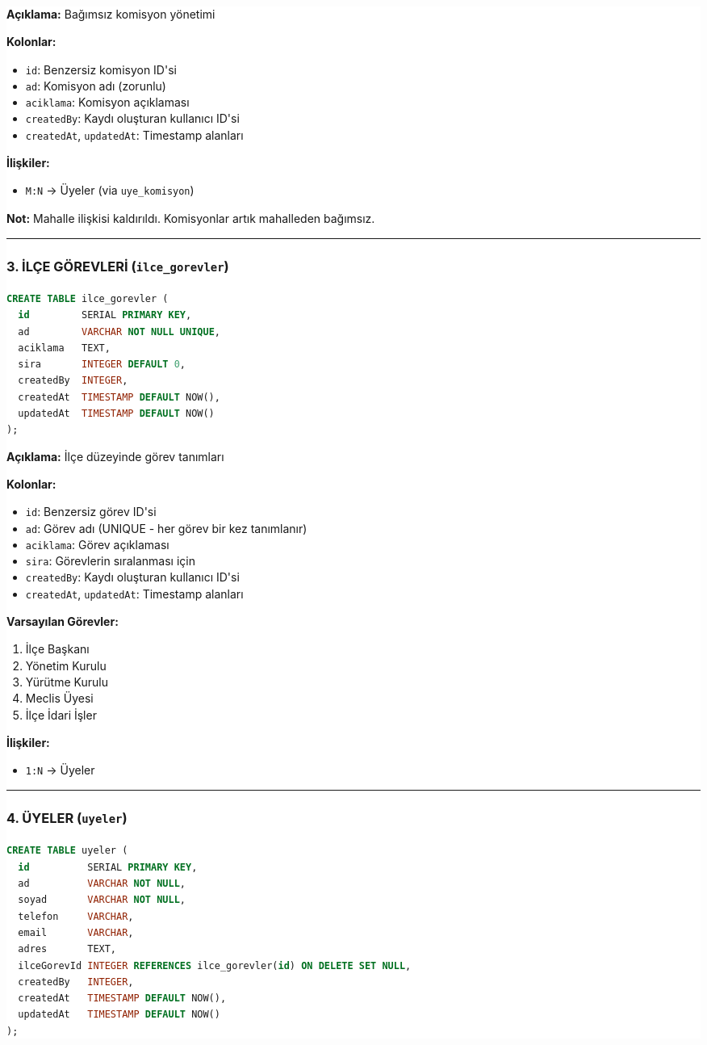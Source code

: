 **Açıklama:** Bağımsız komisyon yönetimi

**Kolonlar:**
- `id`: Benzersiz komisyon ID'si
- `ad`: Komisyon adı (zorunlu)
- `aciklama`: Komisyon açıklaması
- `createdBy`: Kaydı oluşturan kullanıcı ID'si
- `createdAt`, `updatedAt`: Timestamp alanları

**İlişkiler:**
- `M:N` → Üyeler (via `uye_komisyon`)

**Not:** Mahalle ilişkisi kaldırıldı. Komisyonlar artık mahalleden bağımsız.

---

### 3. İLÇE GÖREVLERİ (`ilce_gorevler`)

```sql
CREATE TABLE ilce_gorevler (
  id         SERIAL PRIMARY KEY,
  ad         VARCHAR NOT NULL UNIQUE,
  aciklama   TEXT,
  sira       INTEGER DEFAULT 0,
  createdBy  INTEGER,
  createdAt  TIMESTAMP DEFAULT NOW(),
  updatedAt  TIMESTAMP DEFAULT NOW()
);
```

**Açıklama:** İlçe düzeyinde görev tanımları

**Kolonlar:**
- `id`: Benzersiz görev ID'si
- `ad`: Görev adı (UNIQUE - her görev bir kez tanımlanır)
- `aciklama`: Görev açıklaması
- `sira`: Görevlerin sıralanması için
- `createdBy`: Kaydı oluşturan kullanıcı ID'si
- `createdAt`, `updatedAt`: Timestamp alanları

**Varsayılan Görevler:**
1. İlçe Başkanı
2. Yönetim Kurulu
3. Yürütme Kurulu
4. Meclis Üyesi
5. İlçe İdari İşler

**İlişkiler:**
- `1:N` → Üyeler

---

### 4. ÜYELER (`uyeler`)

```sql
CREATE TABLE uyeler (
  id          SERIAL PRIMARY KEY,
  ad          VARCHAR NOT NULL,
  soyad       VARCHAR NOT NULL,
  telefon     VARCHAR,
  email       VARCHAR,
  adres       TEXT,
  ilceGorevId INTEGER REFERENCES ilce_gorevler(id) ON DELETE SET NULL,
  createdBy   INTEGER,
  createdAt   TIMESTAMP DEFAULT NOW(),
  updatedAt   TIMESTAMP DEFAULT NOW()
);
```
